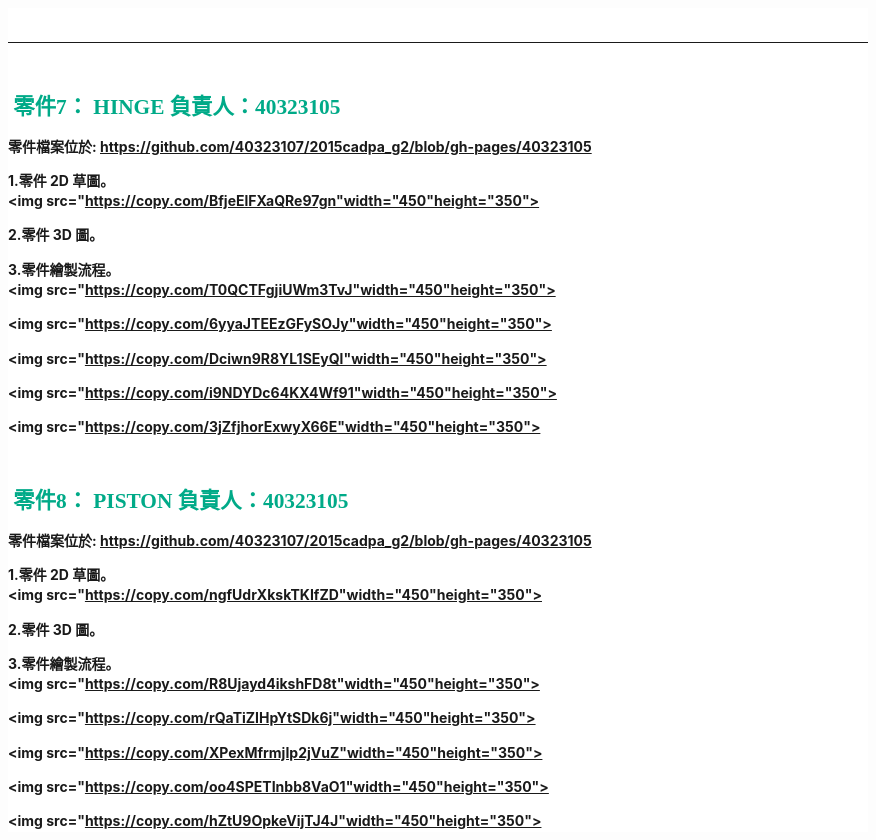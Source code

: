 <br />

<hr/>

<br />

<span style="font-size: 16pt; font-family: 'arial black', 'avant garde';">&nbsp;<strong><span style="color: #00AA88;">零件7： HINGE   負責人：40323105</span> 

零件檔案位於: <https://github.com/40323107/2015cadpa_g2/blob/gh-pages/40323105>

1.零件 2D 草圖。<br />
<img src="https://copy.com/BfjeElFXaQRe97gn"width="450"height="350">

2.零件 3D 圖。<br />
<script src="https://embed.github.com/view/3d/40323107/2015cadpa_g2/gh-pages/40323105/hinge2.stl"></script>

3.零件繪製流程。<br />
<img src="https://copy.com/T0QCTFgjiUWm3TvJ"width="450"height="350">

<img src="https://copy.com/6yyaJTEEzGFySOJy"width="450"height="350">

<img src="https://copy.com/Dciwn9R8YL1SEyQl"width="450"height="350">

<img src="https://copy.com/i9NDYDc64KX4Wf91"width="450"height="350">

<img src="https://copy.com/3jZfjhorExwyX66E"width="450"height="350">

<br />

<span style="font-size: 16pt; font-family: 'arial black', 'avant garde';">&nbsp;<strong><span style="color: #00AA88;">零件8： PISTON   負責人：40323105</span> 

零件檔案位於: <https://github.com/40323107/2015cadpa_g2/blob/gh-pages/40323105>

1.零件 2D 草圖。<br />
<img src="https://copy.com/ngfUdrXkskTKIfZD"width="450"height="350">

2.零件 3D 圖。<br />
<script src="https://embed.github.com/view/3d/40323107/2015cadpa_g2/gh-pages/40323105/piston2.stl"></script>

3.零件繪製流程。<br />
<img src="https://copy.com/R8Ujayd4ikshFD8t"width="450"height="350">

<img src="https://copy.com/rQaTiZIHpYtSDk6j"width="450"height="350">

<img src="https://copy.com/XPexMfrmjIp2jVuZ"width="450"height="350">

<img src="https://copy.com/oo4SPETInbb8VaO1"width="450"height="350">

<img src="https://copy.com/hZtU9OpkeVijTJ4J"width="450"height="350">
